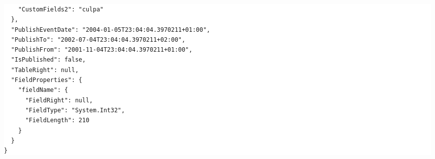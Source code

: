 ```http_
    "CustomFields2": "culpa"
  },
  "PublishEventDate": "2004-01-05T23:04:04.3970211+01:00",
  "PublishTo": "2002-07-04T23:04:04.3970211+02:00",
  "PublishFrom": "2001-11-04T23:04:04.3970211+01:00",
  "IsPublished": false,
  "TableRight": null,
  "FieldProperties": {
    "fieldName": {
      "FieldRight": null,
      "FieldType": "System.Int32",
      "FieldLength": 210
    }
  }
}
```